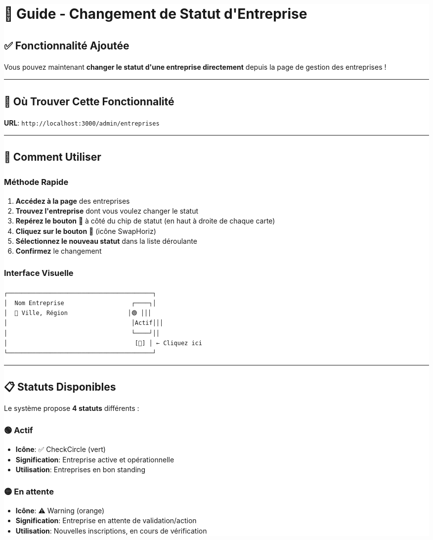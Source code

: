 # 🔄 Guide - Changement de Statut d'Entreprise

## ✅ Fonctionnalité Ajoutée

Vous pouvez maintenant **changer le statut d'une entreprise directement** depuis la page de gestion des entreprises !

---

## 📍 Où Trouver Cette Fonctionnalité

**URL**: `http://localhost:3000/admin/entreprises`

---

## 🎯 Comment Utiliser

### Méthode Rapide

1. **Accédez à la page** des entreprises
2. **Trouvez l'entreprise** dont vous voulez changer le statut
3. **Repérez le bouton** 🔄 à côté du chip de statut (en haut à droite de chaque carte)
4. **Cliquez sur le bouton** 🔄 (icône SwapHoriz)
5. **Sélectionnez le nouveau statut** dans la liste déroulante
6. **Confirmez** le changement

### Interface Visuelle

```
┌─────────────────────────────────────────┐
│  Nom Entreprise                   ┌────┐│
│  📍 Ville, Région                 │🟢 │││
│                                   │Actif│││
│                                   └────┘││
│                                    [🔄] │ ← Cliquez ici
└─────────────────────────────────────────┘
```

---

## 📋 Statuts Disponibles

Le système propose **4 statuts** différents :

### 🟢 Actif
- **Icône**: ✅ CheckCircle (vert)
- **Signification**: Entreprise active et opérationnelle
- **Utilisation**: Entreprises en bon standing

### 🟡 En attente
- **Icône**: ⚠️ Warning (orange)
- **Signification**: Entreprise en attente de validation/action
- **Utilisation**: Nouvelles inscriptions, en cours de vérification
